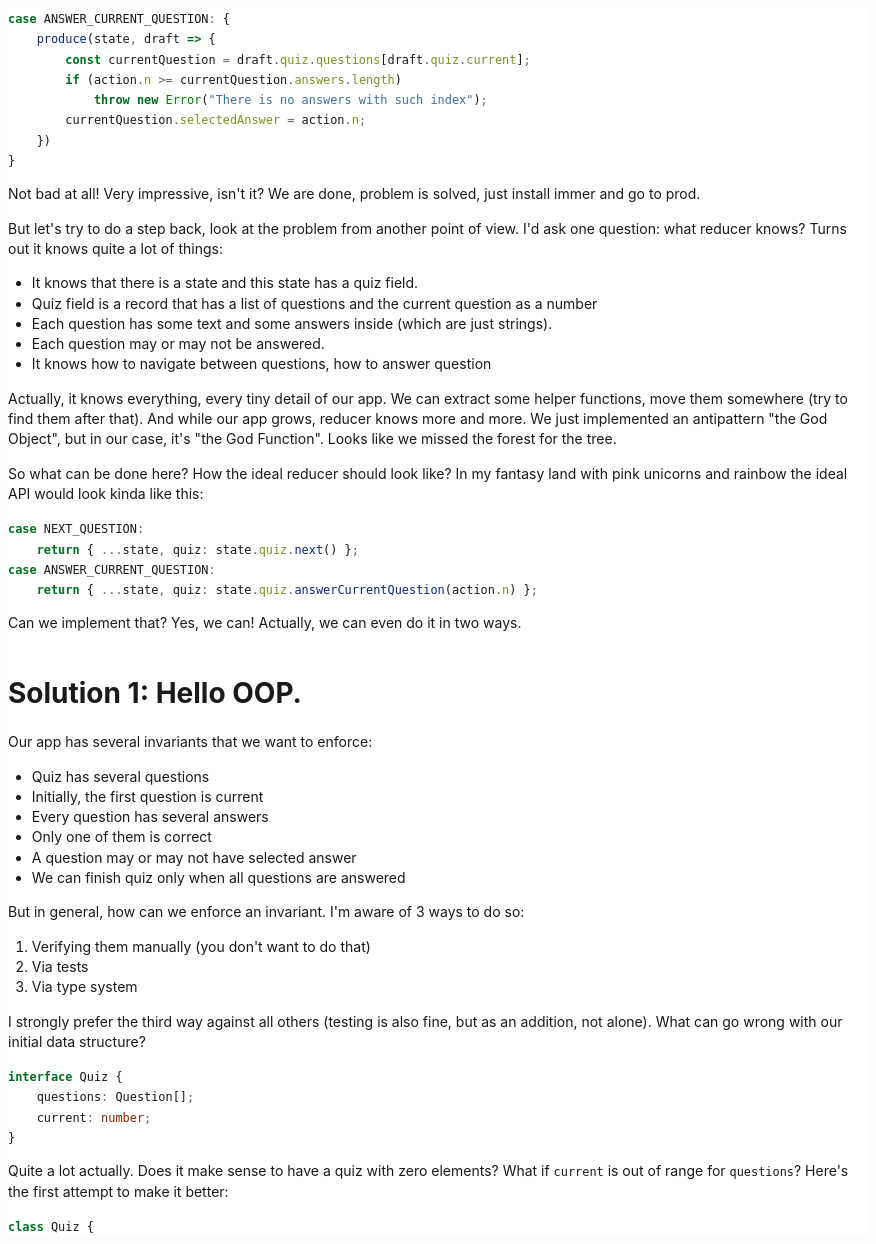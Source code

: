 ```typescript
case ANSWER_CURRENT_QUESTION: {
    produce(state, draft => {
        const currentQuestion = draft.quiz.questions[draft.quiz.current];
        if (action.n >= currentQuestion.answers.length)
            throw new Error("There is no answers with such index");
        currentQuestion.selectedAnswer = action.n;
    })
}       
```
Not bad at all! Very impressive, isn't it? We are done, problem is solved, just install immer and go to prod.

But let's try to do a step back, look at the problem from another point of view. I'd ask one question: what reducer knows? Turns out it knows quite a lot of things:
- It knows that there is a state and this state has a quiz field.
- Quiz field is a record that has a list of questions and the current question as a number
- Each question has some text and some answers inside (which are just strings).
- Each question may or may not be answered.
- It knows how to navigate between questions, how to answer question

Actually, it knows everything, every tiny detail of our app. We can extract some helper functions, move them somewhere (try to find them after that). And while our app grows, reducer knows more and more. We just implemented an antipattern "the God Object", but in our case, it's "the God Function". Looks like we missed the forest for the tree.

So what can be done here? How the ideal reducer should look like? In my fantasy land with pink unicorns and rainbow the ideal API would look kinda like this:
```typescript
case NEXT_QUESTION:
    return { ...state, quiz: state.quiz.next() };
case ANSWER_CURRENT_QUESTION:
    return { ...state, quiz: state.quiz.answerCurrentQuestion(action.n) };
```
Can we implement that? Yes, we can! Actually, we can even do it in two ways. 

# Solution 1: Hello OOP.

Our app has several invariants that we want to enforce:

- Quiz has several questions
- Initially, the first question is current
- Every question has several answers
- Only one of them is correct
- A question may or may not have selected answer
- We can finish quiz only when all questions are answered

But in general, how can we enforce an invariant. I'm aware of 3 ways to do so:

1. Verifying them manually (you don't want to do that)
2. Via tests
3. Via type system

I strongly prefer the third way against all others (testing is also fine, but as an addition, not alone).
What can go wrong with our initial data structure?
```typescript
interface Quiz {
    questions: Question[];
    current: number;
}
```
Quite a lot actually. Does it make sense to have a quiz with zero elements? What if `current` is out of range for `questions`?
Here's the first attempt to make it better:
```typescript
class Quiz {
```